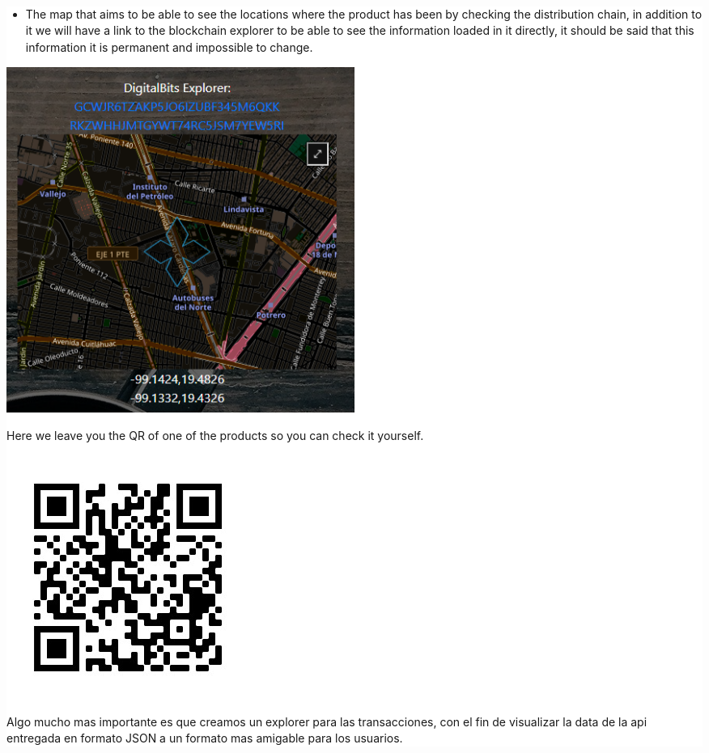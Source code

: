 - The map that aims to be able to see the locations where the product has been by checking the distribution chain, in addition to it we will have a link to the blockchain explorer to be able to see the information loaded in it directly, it should be said that this information it is permanent and impossible to change.

<img src="./Images/map.png" width="50%">

Here we leave you the QR of one of the products so you can check it yourself.

<img src="./Images/product.jpeg">

Algo mucho mas importante es que creamos un explorer para las transacciones, con el fin de visualizar la data de la api entregada en formato JSON a un formato mas amigable para los usuarios.
